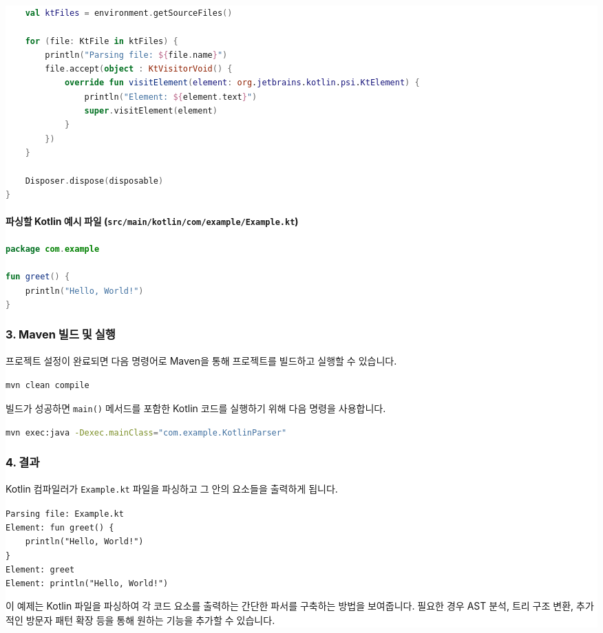 ```kotlin
    val ktFiles = environment.getSourceFiles()

    for (file: KtFile in ktFiles) {
        println("Parsing file: ${file.name}")
        file.accept(object : KtVisitorVoid() {
            override fun visitElement(element: org.jetbrains.kotlin.psi.KtElement) {
                println("Element: ${element.text}")
                super.visitElement(element)
            }
        })
    }

    Disposer.dispose(disposable)
}
```

#### 파싱할 Kotlin 예시 파일 (`src/main/kotlin/com/example/Example.kt`)

```kotlin
package com.example

fun greet() {
    println("Hello, World!")
}
```

### 3. Maven 빌드 및 실행

프로젝트 설정이 완료되면 다음 명령어로 Maven을 통해 프로젝트를 빌드하고 실행할 수 있습니다.

```bash
mvn clean compile
```

빌드가 성공하면 `main()` 메서드를 포함한 Kotlin 코드를 실행하기 위해 다음 명령을 사용합니다.

```bash
mvn exec:java -Dexec.mainClass="com.example.KotlinParser"
```

### 4. 결과

Kotlin 컴파일러가 `Example.kt` 파일을 파싱하고 그 안의 요소들을 출력하게 됩니다.

```plaintext
Parsing file: Example.kt
Element: fun greet() {
    println("Hello, World!")
}
Element: greet
Element: println("Hello, World!")
```

이 예제는 Kotlin 파일을 파싱하여 각 코드 요소를 출력하는 간단한 파서를 구축하는 방법을 보여줍니다. 필요한 경우 AST 분석, 트리 구조 변환, 추가적인 방문자 패턴 확장 등을 통해 원하는 기능을 추가할 수 있습니다.
